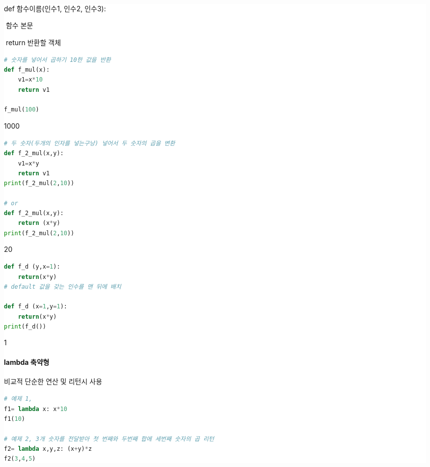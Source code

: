def 함수이름(인수1, 인수2, 인수3):

​		함수 본문

​		return 반환할 객체 

```python
# 숫자를 넣어서 곱하기 10한 값을 반환
def f_mul(x):
    v1=x*10
    return v1

f_mul(100)
```

1000



```python
# 두 숫자(두개의 인자를 넣는구낭) 넣어서 두 숫자의 곱을 변환
def f_2_mul(x,y):
    v1=x*y
    return v1
print(f_2_mul(2,10))

# or
def f_2_mul(x,y):
    return (x*y)
print(f_2_mul(2,10))
```

20



```python
def f_d (y,x=1):
    return(x*y)
# default 값을 갖는 인수를 맨 뒤에 배치

def f_d (x=1,y=1):
    return(x*y)
print(f_d())
```

1



#### lambda 축약형

비교적 단순한 연산 및 리턴시 사용

```python
# 예제 1,
f1= lambda x: x*10
f1(10) 

# 예제 2, 3개 숫자를 전달받아 첫 번째와 두번째 합에 세번째 숫자의 곱 리턴
f2= lambda x,y,z: (x+y)*z
f2(3,4,5)
```
